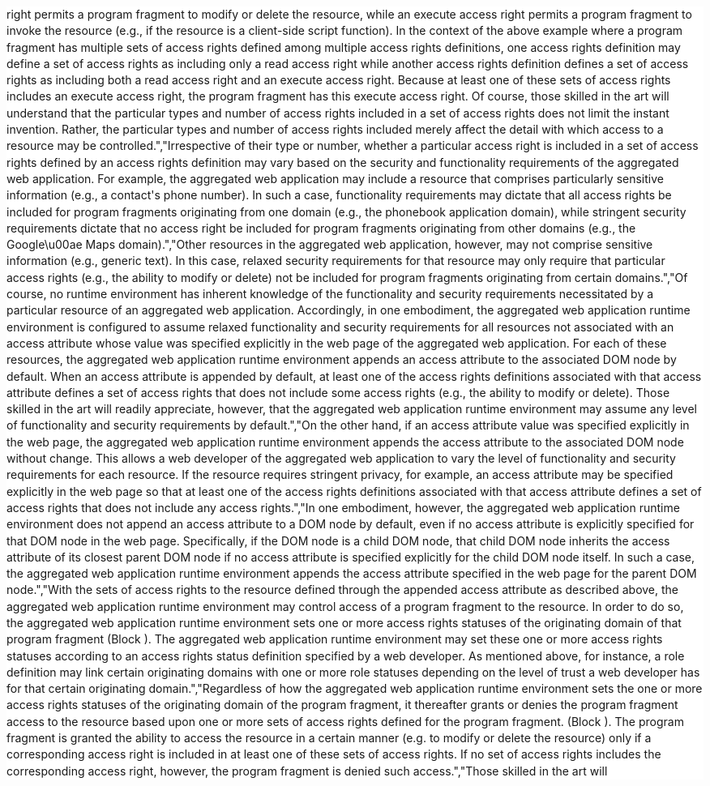 right permits a program fragment to modify or delete the resource, while an execute access right permits a program fragment to invoke the resource (e.g., if the resource is a client-side script function). In the context of the above example where a program fragment has multiple sets of access rights defined among multiple access rights definitions, one access rights definition may define a set of access rights as including only a read access right while another access rights definition defines a set of access rights as including both a read access right and an execute access right. Because at least one of these sets of access rights includes an execute access right, the program fragment has this execute access right. Of course, those skilled in the art will understand that the particular types and number of access rights included in a set of access rights does not limit the instant invention. Rather, the particular types and number of access rights included merely affect the detail with which access to a resource may be controlled.","Irrespective of their type or number, whether a particular access right is included in a set of access rights defined by an access rights definition may vary based on the security and functionality requirements of the aggregated web application. For example, the aggregated web application may include a resource that comprises particularly sensitive information (e.g., a contact's phone number). In such a case, functionality requirements may dictate that all access rights be included for program fragments originating from one domain (e.g., the phonebook application domain), while stringent security requirements dictate that no access right be included for program fragments originating from other domains (e.g., the Google\u00ae Maps domain).","Other resources in the aggregated web application, however, may not comprise sensitive information (e.g., generic text). In this case, relaxed security requirements for that resource may only require that particular access rights (e.g., the ability to modify or delete) not be included for program fragments originating from certain domains.","Of course, no runtime environment has inherent knowledge of the functionality and security requirements necessitated by a particular resource of an aggregated web application. Accordingly, in one embodiment, the aggregated web application runtime environment  is configured to assume relaxed functionality and security requirements for all resources not associated with an access attribute whose value was specified explicitly in the web page of the aggregated web application. For each of these resources, the aggregated web application runtime environment  appends an access attribute to the associated DOM node by default. When an access attribute is appended by default, at least one of the access rights definitions associated with that access attribute defines a set of access rights that does not include some access rights (e.g., the ability to modify or delete). Those skilled in the art will readily appreciate, however, that the aggregated web application runtime environment  may assume any level of functionality and security requirements by default.","On the other hand, if an access attribute value was specified explicitly in the web page, the aggregated web application runtime environment  appends the access attribute to the associated DOM node without change. This allows a web developer of the aggregated web application to vary the level of functionality and security requirements for each resource. If the resource requires stringent privacy, for example, an access attribute may be specified explicitly in the web page so that at least one of the access rights definitions associated with that access attribute defines a set of access rights that does not include any access rights.","In one embodiment, however, the aggregated web application runtime environment  does not append an access attribute to a DOM node by default, even if no access attribute is explicitly specified for that DOM node in the web page. Specifically, if the DOM node is a child DOM node, that child DOM node inherits the access attribute of its closest parent DOM node if no access attribute is specified explicitly for the child DOM node itself. In such a case, the aggregated web application runtime environment  appends the access attribute specified in the web page for the parent DOM node.","With the sets of access rights to the resource defined through the appended access attribute as described above, the aggregated web application runtime environment  may control access of a program fragment to the resource. In order to do so, the aggregated web application runtime environment  sets one or more access rights statuses of the originating domain of that program fragment (Block ). The aggregated web application runtime environment  may set these one or more access rights statuses according to an access rights status definition specified by a web developer. As mentioned above, for instance, a role definition may link certain originating domains with one or more role statuses depending on the level of trust a web developer has for that certain originating domain.","Regardless of how the aggregated web application runtime environment  sets the one or more access rights statuses of the originating domain of the program fragment, it thereafter grants or denies the program fragment access to the resource based upon one or more sets of access rights defined for the program fragment. (Block ). The program fragment is granted the ability to access the resource in a certain manner (e.g. to modify or delete the resource) only if a corresponding access right is included in at least one of these sets of access rights. If no set of access rights includes the corresponding access right, however, the program fragment is denied such access.","Those skilled in the art will